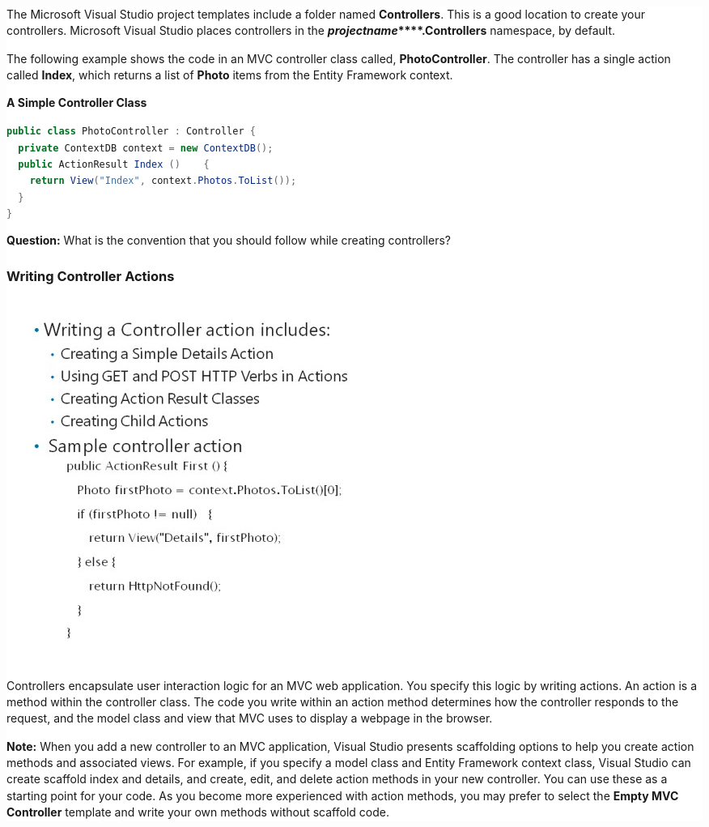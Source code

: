 The Microsoft Visual Studio project templates include a folder named **Controllers**. This is a good location to create your controllers. Microsoft Visual Studio places controllers in the **_projectname_****.Controllers** namespace, by default.

The following example shows the code in an MVC controller class called, **PhotoController**. The controller has a single action called **Index**, which returns a list of **Photo** items from the Entity Framework context.

**A Simple Controller Class**

``` cs
public class PhotoController : Controller {    
  private ContextDB context = new ContextDB();    
  public ActionResult Index ()    {       
    return View("Index", context.Photos.ToList());    
  } 
}
```

**Question:** What is the convention that you should follow while creating controllers?

### Writing Controller Actions

![](_/4-2.jpg)

Controllers encapsulate user interaction logic for an MVC web application. You specify this logic by writing actions. An action is a method within the controller class. The code you write within an action method determines how the controller responds to the request, and the model class and view that MVC uses to display a webpage in the browser.

**Note:** When you add a new controller to an MVC application, Visual Studio presents scaffolding options to help you create action methods and associated views. For example, if you specify a model class and Entity Framework context class, Visual Studio can create scaffold index and details, and create, edit, and delete action methods in your new controller. You can use these as a starting point for your code. As you become more experienced with action methods, you may prefer to select the **Empty MVC Controller** template and write your own methods without scaffold code.
